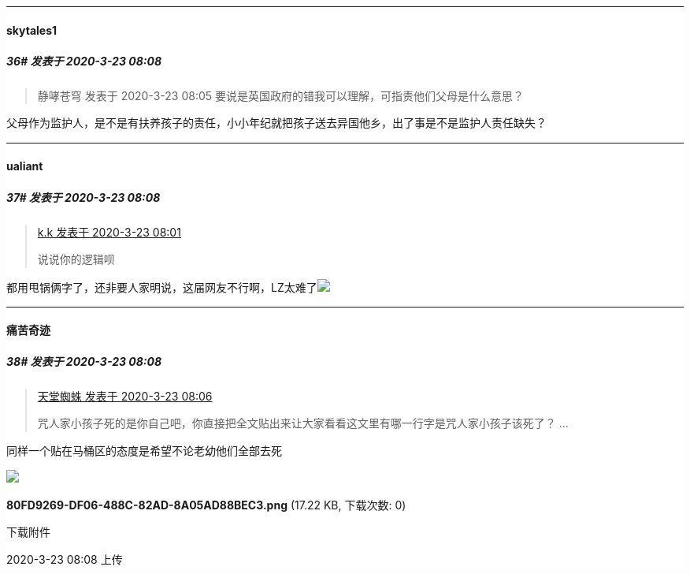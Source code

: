 




*****

####  skytales1  
##### 36#       发表于 2020-3-23 08:08



<blockquote>静哮苍穹 发表于 2020-3-23 08:05
要说是英国政府的错我可以理解，可指责他们父母是什么意思？</blockquote>
父母作为监护人，是不是有扶养孩子的责任，小小年纪就把孩子送去异国他乡，出了事是不是监护人责任缺失？







*****

####  ualiant  
##### 37#       发表于 2020-3-23 08:08



<blockquote><a href="httphttps://bbs.saraba1st.com/2b/forum.php?mod=redirect&amp;goto=findpost&amp;pid=46840168&amp;ptid=1920364" target="_blank">k.k 发表于 2020-3-23 08:01</a>

说说你的逻辑呗</blockquote>
都用甩锅俩字了，还非要人家明说，这届网友不行啊，LZ太难了<img src="https://static.saraba1st.com/image/smiley/face2017/066.png" referrerpolicy="no-referrer">







*****

####  痛苦奇迹  
##### 38#       发表于 2020-3-23 08:08



<blockquote><a href="httphttps://bbs.saraba1st.com/2b/forum.php?mod=redirect&amp;goto=findpost&amp;pid=46840208&amp;ptid=1920364" target="_blank">天堂蜘蛛 发表于 2020-3-23 08:06</a>

咒人家小孩子死的是你自己吧，你直接把全文贴出来让大家看看这文里有哪一行字是咒人家小孩子该死了？ ...</blockquote>
同样一个贴在马桶区的态度是希望不论老幼他们全部去死

<img src="https://img.saraba1st.com/forum/202003/23/080804ynp5rprh999hmphu.png" referrerpolicy="no-referrer">


<strong>80FD9269-DF06-488C-82AD-8A05AD88BEC3.png</strong> (17.22 KB, 下载次数: 0)

下载附件

2020-3-23 08:08 上传



